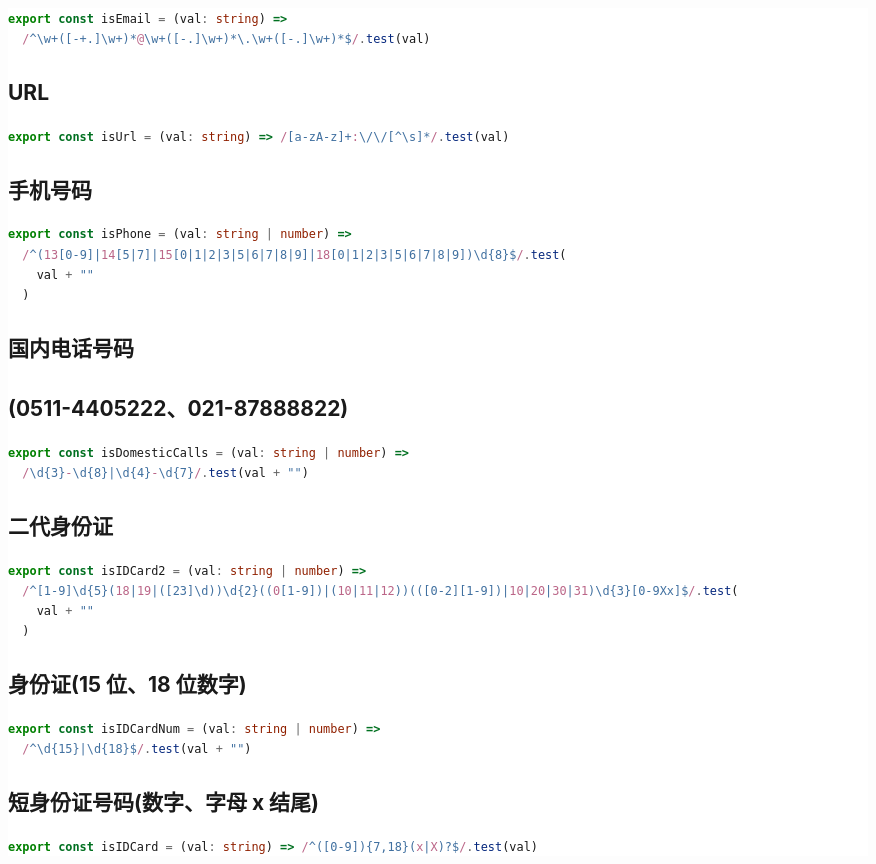 ```ts
export const isEmail = (val: string) =>
  /^\w+([-+.]\w+)*@\w+([-.]\w+)*\.\w+([-.]\w+)*$/.test(val)
```

## URL

```ts
export const isUrl = (val: string) => /[a-zA-z]+:\/\/[^\s]*/.test(val)
```

## 手机号码

```ts
export const isPhone = (val: string | number) =>
  /^(13[0-9]|14[5|7]|15[0|1|2|3|5|6|7|8|9]|18[0|1|2|3|5|6|7|8|9])\d{8}$/.test(
    val + ""
  )
```

## 国内电话号码

## (0511-4405222、021-87888822)

```ts
export const isDomesticCalls = (val: string | number) =>
  /\d{3}-\d{8}|\d{4}-\d{7}/.test(val + "")
```

## 二代身份证

```ts
export const isIDCard2 = (val: string | number) =>
  /^[1-9]\d{5}(18|19|([23]\d))\d{2}((0[1-9])|(10|11|12))(([0-2][1-9])|10|20|30|31)\d{3}[0-9Xx]$/.test(
    val + ""
  )
```

## 身份证(15 位、18 位数字)

```ts
export const isIDCardNum = (val: string | number) =>
  /^\d{15}|\d{18}$/.test(val + "")
```

## 短身份证号码(数字、字母 x 结尾)

```ts
export const isIDCard = (val: string) => /^([0-9]){7,18}(x|X)?$/.test(val)
```
